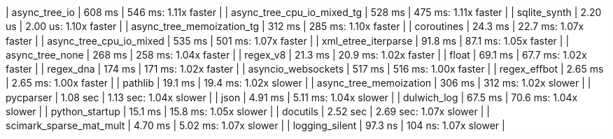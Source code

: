 | async_tree_io              | 608 ms                                                                                                            | 546 ms: 1.11x faster                                                                                                    |
| async_tree_cpu_io_mixed_tg | 528 ms                                                                                                            | 475 ms: 1.11x faster                                                                                                    |
| sqlite_synth               | 2.20 us                                                                                                           | 2.00 us: 1.10x faster                                                                                                   |
| async_tree_memoization_tg  | 312 ms                                                                                                            | 285 ms: 1.10x faster                                                                                                    |
| coroutines                 | 24.3 ms                                                                                                           | 22.7 ms: 1.07x faster                                                                                                   |
| async_tree_cpu_io_mixed    | 535 ms                                                                                                            | 501 ms: 1.07x faster                                                                                                    |
| xml_etree_iterparse        | 91.8 ms                                                                                                           | 87.1 ms: 1.05x faster                                                                                                   |
| async_tree_none            | 268 ms                                                                                                            | 258 ms: 1.04x faster                                                                                                    |
| regex_v8                   | 21.3 ms                                                                                                           | 20.9 ms: 1.02x faster                                                                                                   |
| float                      | 69.1 ms                                                                                                           | 67.7 ms: 1.02x faster                                                                                                   |
| regex_dna                  | 174 ms                                                                                                            | 171 ms: 1.02x faster                                                                                                    |
| asyncio_websockets         | 517 ms                                                                                                            | 516 ms: 1.00x faster                                                                                                    |
| regex_effbot               | 2.65 ms                                                                                                           | 2.65 ms: 1.00x faster                                                                                                   |
| pathlib                    | 19.1 ms                                                                                                           | 19.4 ms: 1.02x slower                                                                                                   |
| async_tree_memoization     | 306 ms                                                                                                            | 312 ms: 1.02x slower                                                                                                    |
| pycparser                  | 1.08 sec                                                                                                          | 1.13 sec: 1.04x slower                                                                                                  |
| json                       | 4.91 ms                                                                                                           | 5.11 ms: 1.04x slower                                                                                                   |
| dulwich_log                | 67.5 ms                                                                                                           | 70.6 ms: 1.04x slower                                                                                                   |
| python_startup             | 15.1 ms                                                                                                           | 15.8 ms: 1.05x slower                                                                                                   |
| docutils                   | 2.52 sec                                                                                                          | 2.69 sec: 1.07x slower                                                                                                  |
| scimark_sparse_mat_mult    | 4.70 ms                                                                                                           | 5.02 ms: 1.07x slower                                                                                                   |
| logging_silent             | 97.3 ns                                                                                                           | 104 ns: 1.07x slower                                                                                                    |